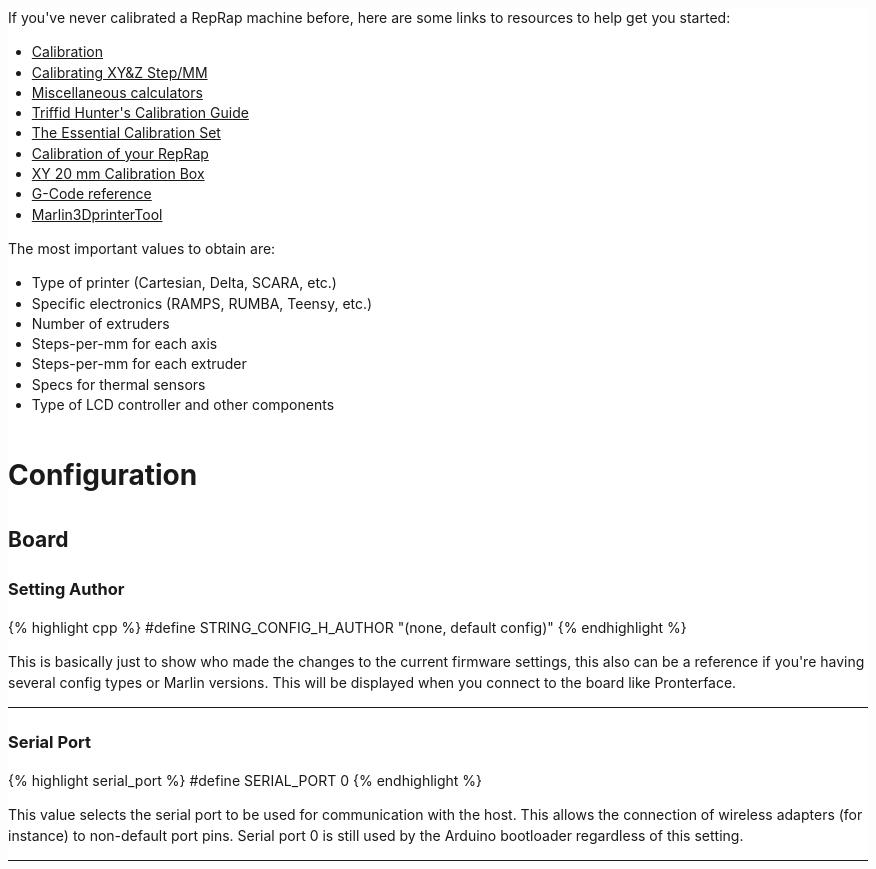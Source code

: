 If you've never calibrated a RepRap machine before, here are some links to resources to help get you started:

-   [Calibration](http://reprap.org/wiki/Calibration)
-   [Calibrating XY&Z Step/MM](http://youtu.be/wAL9d7FgInk)
-   [Miscellaneous calculators](http://calculator.josefprusa.cz)
-   [Triffid Hunter's Calibration Guide](http://reprap.org/wiki/Triffid_Hunter%27s_Calibration_Guide)
-   [The Essential Calibration Set](http://www.thingiverse.com/thing:5573)
-   [Calibration of your RepRap](https://sites.google.com/site/repraplogphase/calibration-of-your-reprap)
-   [XY 20 mm Calibration Box](http://www.thingiverse.com/thing:298812)
-   [G-Code reference](http://reprap.org/wiki/G-code)
-   [Marlin3DprinterTool](https://github.com/cabbagecreek/Marlin3DprinterTool)

The most important values to obtain are:

-   Type of printer (Cartesian, Delta, SCARA, etc.)
-   Specific electronics (RAMPS, RUMBA, Teensy, etc.)
-   Number of extruders
-   Steps-per-mm for each axis
-   Steps-per-mm for each extruder
-   Specs for thermal sensors
-   Type of LCD controller and other components

# Configuration

## Board

### Setting Author

{% highlight cpp %}
#define STRING_CONFIG_H_AUTHOR "(none, default config)"
{% endhighlight %}

This is basically just to show who made the changes to the current firmware settings, this also can be a reference if you're having several config types or Marlin versions. This will be displayed when you connect to the board like Pronterface.

***

### Serial Port

{% highlight serial_port %}
#define SERIAL_PORT 0
{% endhighlight %}

This value selects the serial port to be used for communication with the host.
This allows the connection of wireless adapters (for instance) to non-default port pins.
Serial port 0 is still used by the Arduino bootloader regardless of this setting.

***
